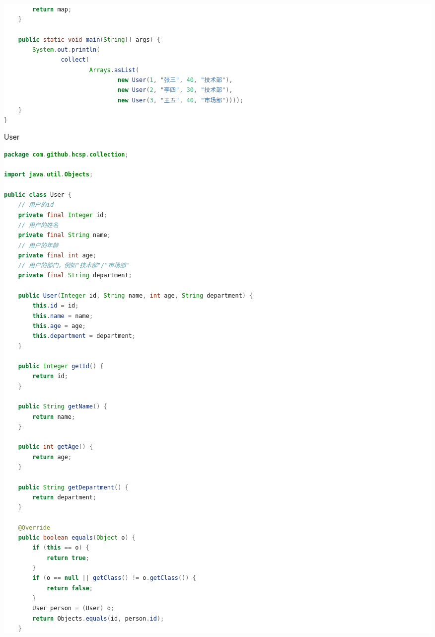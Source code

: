 ```java
        return map;
    }

    public static void main(String[] args) {
        System.out.println(
                collect(
                        Arrays.asList(
                                new User(1, "张三", 40, "技术部"),
                                new User(2, "李四", 30, "技术部"),
                                new User(3, "王五", 40, "市场部"))));
    }
}
```
User
```java
package com.github.hcsp.collection;

import java.util.Objects;

public class User {
    // 用户的id
    private final Integer id;
    // 用户的姓名
    private final String name;
    // 用户的年龄
    private final int age;
    // 用户的部门，例如"技术部"/"市场部"
    private final String department;

    public User(Integer id, String name, int age, String department) {
        this.id = id;
        this.name = name;
        this.age = age;
        this.department = department;
    }

    public Integer getId() {
        return id;
    }

    public String getName() {
        return name;
    }

    public int getAge() {
        return age;
    }

    public String getDepartment() {
        return department;
    }

    @Override
    public boolean equals(Object o) {
        if (this == o) {
            return true;
        }
        if (o == null || getClass() != o.getClass()) {
            return false;
        }
        User person = (User) o;
        return Objects.equals(id, person.id);
    }
```